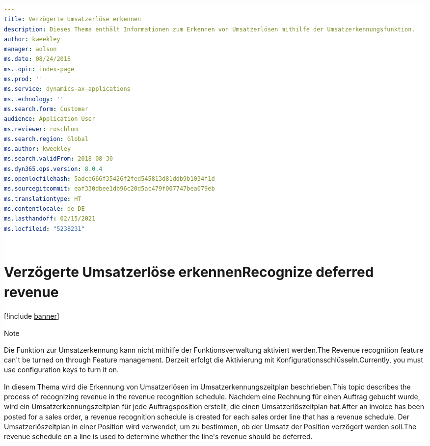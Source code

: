 ```yaml
---
title: Verzögerte Umsatzerlöse erkennen
description: Dieses Thema enthält Informationen zum Erkennen von Umsatzerlösen mithilfe der Umsatzerkennungsfunktion.
author: kweekley
manager: aolson
ms.date: 08/24/2018
ms.topic: index-page
ms.prod: ''
ms.service: dynamics-ax-applications
ms.technology: ''
ms.search.form: Customer
audience: Application User
ms.reviewer: roschlom
ms.search.region: Global
ms.author: kweekley
ms.search.validFrom: 2018-08-30
ms.dyn365.ops.version: 8.0.4
ms.openlocfilehash: 5adcb666f35426f2fed545813d81ddb9b1034f1d
ms.sourcegitcommit: eaf330dbee1db96c20d5ac479f007747bea079eb
ms.translationtype: HT
ms.contentlocale: de-DE
ms.lasthandoff: 02/15/2021
ms.locfileid: "5238231"
---
```

# <a name="recognize-deferred-revenue"></a><span data-ttu-id="47129-103">Verzögerte Umsatzerlöse erkennen</span><span class="sxs-lookup"><span data-stu-id="47129-103">Recognize deferred revenue</span></span>

[!include [banner](../includes/banner.md)]

> [!NOTE]
> <span data-ttu-id="47129-104">Die Funktion zur Umsatzerkennung kann nicht mithilfe der Funktionsverwaltung aktiviert werden.</span><span class="sxs-lookup"><span data-stu-id="47129-104">The Revenue recognition feature can't be turned on through Feature management.</span></span> <span data-ttu-id="47129-105">Derzeit erfolgt die Aktivierung mit Konfigurationsschlüsseln.</span><span class="sxs-lookup"><span data-stu-id="47129-105">Currently, you must use configuration keys to turn it on.</span></span>

<span data-ttu-id="47129-106">In diesem Thema wird die Erkennung von Umsatzerlösen im Umsatzerkennungszeitplan beschrieben.</span><span class="sxs-lookup"><span data-stu-id="47129-106">This topic describes the process of recognizing revenue in the revenue recognition schedule.</span></span> <span data-ttu-id="47129-107">Nachdem eine Rechnung für einen Auftrag gebucht wurde, wird ein Umsatzerkennungszeitplan für jede Auftragsposition erstellt, die einen Umsatzerlöszeitplan hat.</span><span class="sxs-lookup"><span data-stu-id="47129-107">After an invoice has been posted for a sales order, a revenue recognition schedule is created for each sales order line that has a revenue schedule.</span></span> <span data-ttu-id="47129-108">Der Umsatzerlöszeitplan in einer Position wird verwendet, um zu bestimmen, ob der Umsatz der Position verzögert werden soll.</span><span class="sxs-lookup"><span data-stu-id="47129-108">The revenue schedule on a line is used to determine whether the line's revenue should be deferred.</span></span>
